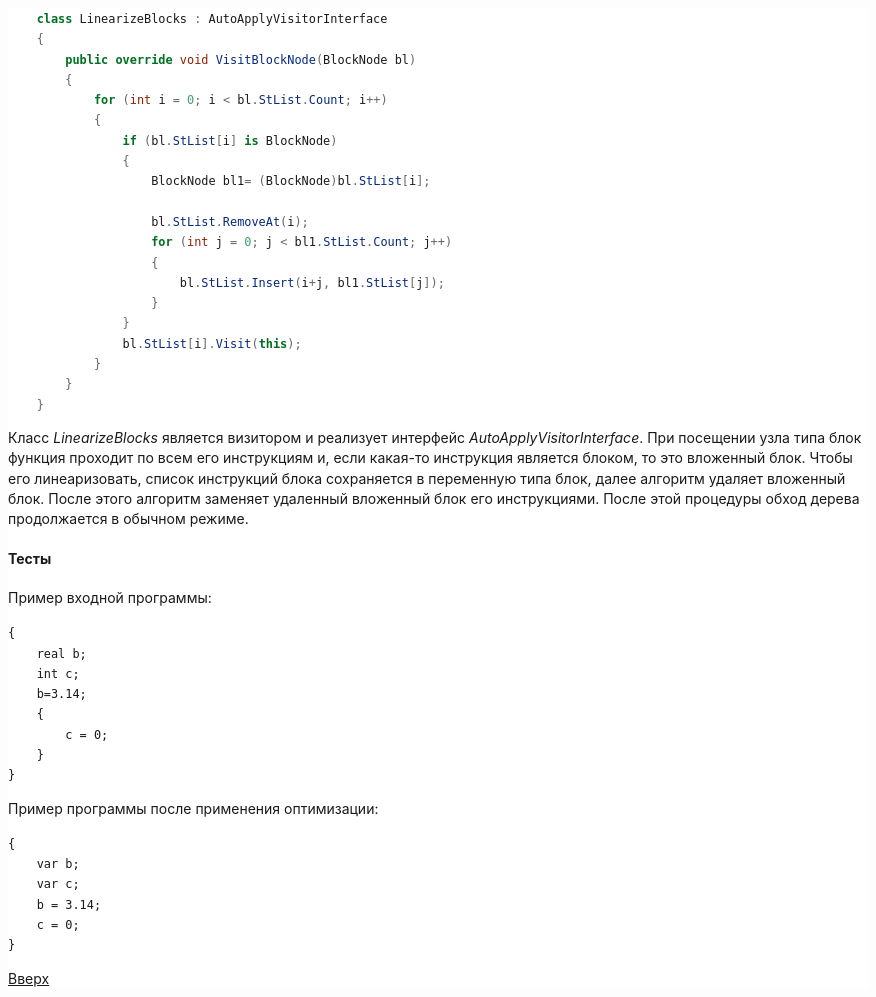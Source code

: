 ```csharp
    class LinearizeBlocks : AutoApplyVisitorInterface
    {
        public override void VisitBlockNode(BlockNode bl)
        {
            for (int i = 0; i < bl.StList.Count; i++)
            {
                if (bl.StList[i] is BlockNode)
                {
                    BlockNode bl1= (BlockNode)bl.StList[i];

                    bl.StList.RemoveAt(i);
                    for (int j = 0; j < bl1.StList.Count; j++)
                    {
                        bl.StList.Insert(i+j, bl1.StList[j]);
                    }
                }
                bl.StList[i].Visit(this);
            }    
        }
    }
```
Класс _LinearizeBlocks_ является визитором и реализует интерфейс _AutoApplyVisitorInterface_. При посещении узла типа блок функция проходит по всем его инструкциям и, если какая-то инструкция является блоком, то это вложенный блок. Чтобы его линеаризовать, список инструкций блока сохраняется в переменную типа блок, далее алгоритм удаляет вложенный блок. После этого алгоритм заменяет удаленный вложенный блок его инструкциями. После этой процедуры обход дерева продолжается в обычном режиме.

#### Тесты
Пример входной программы:
```
{
	real b;
	int c;
	b=3.14;
	{
		c = 0;
	}	
}
```
Пример программы после применения оптимизации:
```
{
	var b;
	var c;
	b = 3.14;
	c = 0;
}
```

[Вверх](#содержание)


